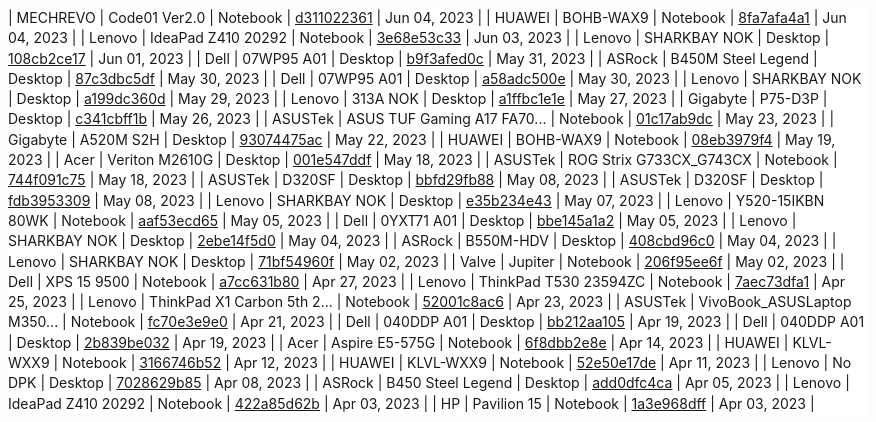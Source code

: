 | MECHREVO      | Code01 Ver2.0               | Notebook    | [d311022361](https://linux-hardware.org/?probe=d311022361) | Jun 04, 2023 |
| HUAWEI        | BOHB-WAX9                   | Notebook    | [8fa7afa4a1](https://linux-hardware.org/?probe=8fa7afa4a1) | Jun 04, 2023 |
| Lenovo        | IdeaPad Z410 20292          | Notebook    | [3e68e53c33](https://linux-hardware.org/?probe=3e68e53c33) | Jun 03, 2023 |
| Lenovo        | SHARKBAY NOK                | Desktop     | [108cb2ce17](https://linux-hardware.org/?probe=108cb2ce17) | Jun 01, 2023 |
| Dell          | 07WP95 A01                  | Desktop     | [b9f3afed0c](https://linux-hardware.org/?probe=b9f3afed0c) | May 31, 2023 |
| ASRock        | B450M Steel Legend          | Desktop     | [87c3dbc5df](https://linux-hardware.org/?probe=87c3dbc5df) | May 30, 2023 |
| Dell          | 07WP95 A01                  | Desktop     | [a58adc500e](https://linux-hardware.org/?probe=a58adc500e) | May 30, 2023 |
| Lenovo        | SHARKBAY NOK                | Desktop     | [a199dc360d](https://linux-hardware.org/?probe=a199dc360d) | May 29, 2023 |
| Lenovo        | 313A NOK                    | Desktop     | [a1ffbc1e1e](https://linux-hardware.org/?probe=a1ffbc1e1e) | May 27, 2023 |
| Gigabyte      | P75-D3P                     | Desktop     | [c341cbff1b](https://linux-hardware.org/?probe=c341cbff1b) | May 26, 2023 |
| ASUSTek       | ASUS TUF Gaming A17 FA70... | Notebook    | [01c17ab9dc](https://linux-hardware.org/?probe=01c17ab9dc) | May 23, 2023 |
| Gigabyte      | A520M S2H                   | Desktop     | [93074475ac](https://linux-hardware.org/?probe=93074475ac) | May 22, 2023 |
| HUAWEI        | BOHB-WAX9                   | Notebook    | [08eb3979f4](https://linux-hardware.org/?probe=08eb3979f4) | May 19, 2023 |
| Acer          | Veriton M2610G              | Desktop     | [001e547ddf](https://linux-hardware.org/?probe=001e547ddf) | May 18, 2023 |
| ASUSTek       | ROG Strix G733CX_G743CX     | Notebook    | [744f091c75](https://linux-hardware.org/?probe=744f091c75) | May 18, 2023 |
| ASUSTek       | D320SF                      | Desktop     | [bbfd29fb88](https://linux-hardware.org/?probe=bbfd29fb88) | May 08, 2023 |
| ASUSTek       | D320SF                      | Desktop     | [fdb3953309](https://linux-hardware.org/?probe=fdb3953309) | May 08, 2023 |
| Lenovo        | SHARKBAY NOK                | Desktop     | [e35b234e43](https://linux-hardware.org/?probe=e35b234e43) | May 07, 2023 |
| Lenovo        | Y520-15IKBN 80WK            | Notebook    | [aaf53ecd65](https://linux-hardware.org/?probe=aaf53ecd65) | May 05, 2023 |
| Dell          | 0YXT71 A01                  | Desktop     | [bbe145a1a2](https://linux-hardware.org/?probe=bbe145a1a2) | May 05, 2023 |
| Lenovo        | SHARKBAY NOK                | Desktop     | [2ebe14f5d0](https://linux-hardware.org/?probe=2ebe14f5d0) | May 04, 2023 |
| ASRock        | B550M-HDV                   | Desktop     | [408cbd96c0](https://linux-hardware.org/?probe=408cbd96c0) | May 04, 2023 |
| Lenovo        | SHARKBAY NOK                | Desktop     | [71bf54960f](https://linux-hardware.org/?probe=71bf54960f) | May 02, 2023 |
| Valve         | Jupiter                     | Notebook    | [206f95ee6f](https://linux-hardware.org/?probe=206f95ee6f) | May 02, 2023 |
| Dell          | XPS 15 9500                 | Notebook    | [a7cc631b80](https://linux-hardware.org/?probe=a7cc631b80) | Apr 27, 2023 |
| Lenovo        | ThinkPad T530 23594ZC       | Notebook    | [7aec73dfa1](https://linux-hardware.org/?probe=7aec73dfa1) | Apr 25, 2023 |
| Lenovo        | ThinkPad X1 Carbon 5th 2... | Notebook    | [52001c8ac6](https://linux-hardware.org/?probe=52001c8ac6) | Apr 23, 2023 |
| ASUSTek       | VivoBook_ASUSLaptop M350... | Notebook    | [fc70e3e9e0](https://linux-hardware.org/?probe=fc70e3e9e0) | Apr 21, 2023 |
| Dell          | 040DDP A01                  | Desktop     | [bb212aa105](https://linux-hardware.org/?probe=bb212aa105) | Apr 19, 2023 |
| Dell          | 040DDP A01                  | Desktop     | [2b839be032](https://linux-hardware.org/?probe=2b839be032) | Apr 19, 2023 |
| Acer          | Aspire E5-575G              | Notebook    | [6f8dbb2e8e](https://linux-hardware.org/?probe=6f8dbb2e8e) | Apr 14, 2023 |
| HUAWEI        | KLVL-WXX9                   | Notebook    | [3166746b52](https://linux-hardware.org/?probe=3166746b52) | Apr 12, 2023 |
| HUAWEI        | KLVL-WXX9                   | Notebook    | [52e50e17de](https://linux-hardware.org/?probe=52e50e17de) | Apr 11, 2023 |
| Lenovo        | No DPK                      | Desktop     | [7028629b85](https://linux-hardware.org/?probe=7028629b85) | Apr 08, 2023 |
| ASRock        | B450 Steel Legend           | Desktop     | [add0dfc4ca](https://linux-hardware.org/?probe=add0dfc4ca) | Apr 05, 2023 |
| Lenovo        | IdeaPad Z410 20292          | Notebook    | [422a85d62b](https://linux-hardware.org/?probe=422a85d62b) | Apr 03, 2023 |
| HP            | Pavilion 15                 | Notebook    | [1a3e968dff](https://linux-hardware.org/?probe=1a3e968dff) | Apr 03, 2023 |